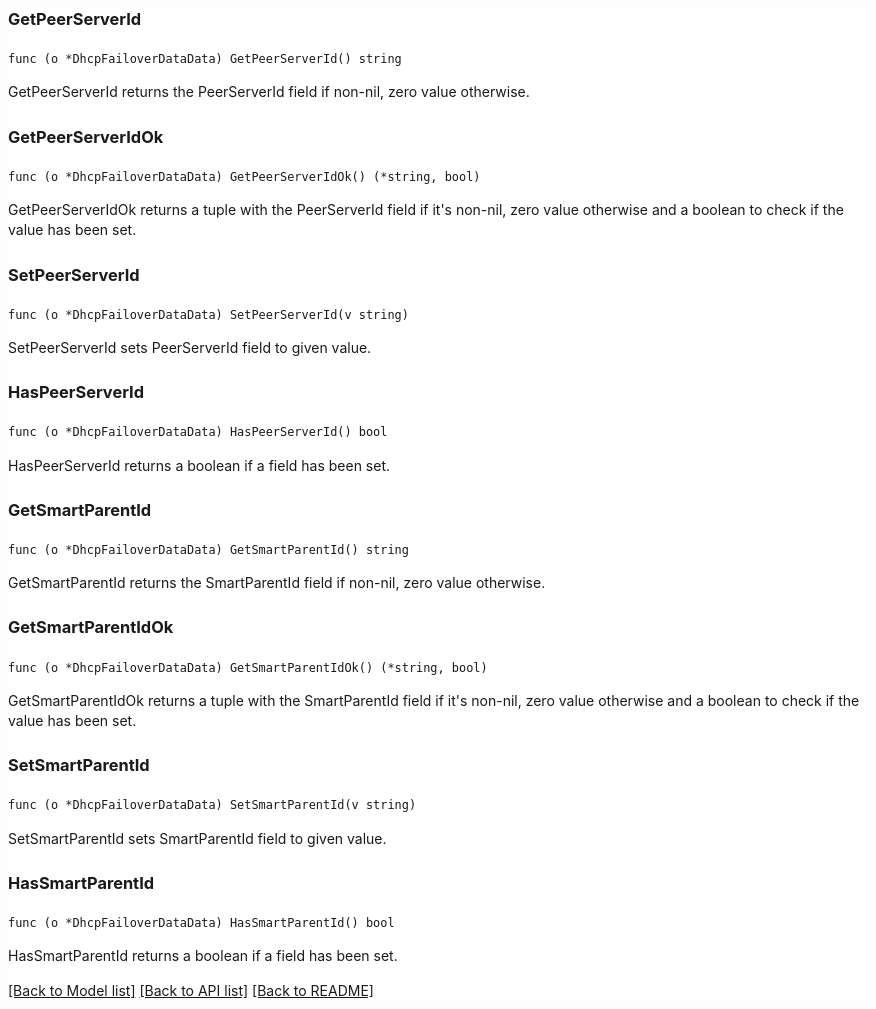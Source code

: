 ### GetPeerServerId

`func (o *DhcpFailoverDataData) GetPeerServerId() string`

GetPeerServerId returns the PeerServerId field if non-nil, zero value otherwise.

### GetPeerServerIdOk

`func (o *DhcpFailoverDataData) GetPeerServerIdOk() (*string, bool)`

GetPeerServerIdOk returns a tuple with the PeerServerId field if it's non-nil, zero value otherwise
and a boolean to check if the value has been set.

### SetPeerServerId

`func (o *DhcpFailoverDataData) SetPeerServerId(v string)`

SetPeerServerId sets PeerServerId field to given value.

### HasPeerServerId

`func (o *DhcpFailoverDataData) HasPeerServerId() bool`

HasPeerServerId returns a boolean if a field has been set.

### GetSmartParentId

`func (o *DhcpFailoverDataData) GetSmartParentId() string`

GetSmartParentId returns the SmartParentId field if non-nil, zero value otherwise.

### GetSmartParentIdOk

`func (o *DhcpFailoverDataData) GetSmartParentIdOk() (*string, bool)`

GetSmartParentIdOk returns a tuple with the SmartParentId field if it's non-nil, zero value otherwise
and a boolean to check if the value has been set.

### SetSmartParentId

`func (o *DhcpFailoverDataData) SetSmartParentId(v string)`

SetSmartParentId sets SmartParentId field to given value.

### HasSmartParentId

`func (o *DhcpFailoverDataData) HasSmartParentId() bool`

HasSmartParentId returns a boolean if a field has been set.


[[Back to Model list]](../README.md#documentation-for-models) [[Back to API list]](../README.md#documentation-for-api-endpoints) [[Back to README]](../README.md)


